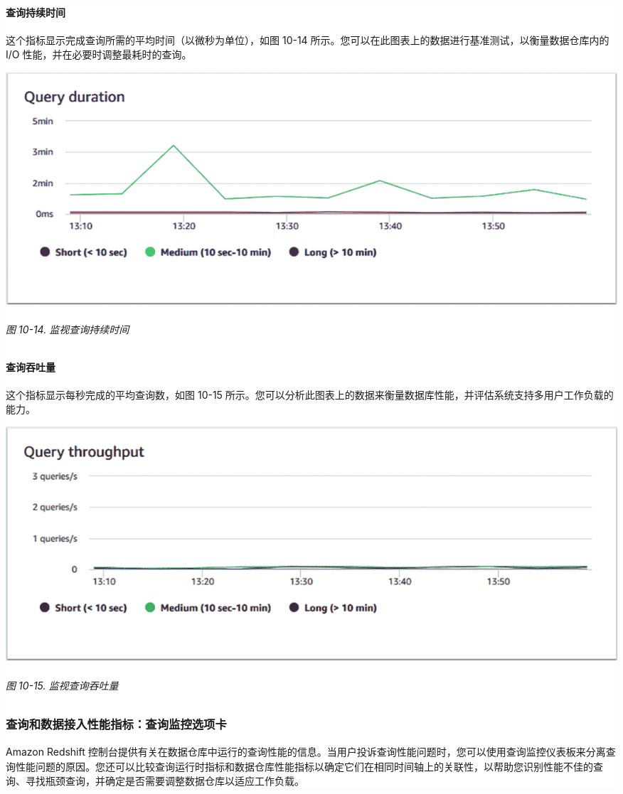 #### 查询持续时间

这个指标显示完成查询所需的平均时间（以微秒为单位），如图 10-14 所示。您可以在此图表上的数据进行基准测试，以衡量数据仓库内的 I/O 性能，并在必要时调整最耗时的查询。

![监视查询持续时间](img/ardg_1014.png)

###### 图 10-14\. 监视查询持续时间

#### 查询吞吐量

这个指标显示每秒完成的平均查询数，如图 10-15 所示。您可以分析此图表上的数据来衡量数据库性能，并评估系统支持多用户工作负载的能力。

![监视查询吞吐量](img/ardg_1015.png)

###### 图 10-15\. 监视查询吞吐量

### 查询和数据接入性能指标：查询监控选项卡

Amazon Redshift 控制台提供有关在数据仓库中运行的查询性能的信息。当用户投诉查询性能问题时，您可以使用查询监控仪表板来分离查询性能问题的原因。您还可以比较查询运行时指标和数据仓库性能指标以确定它们在相同时间轴上的关联性，以帮助您识别性能不佳的查询、寻找瓶颈查询，并确定是否需要调整数据仓库以适应工作负载。
